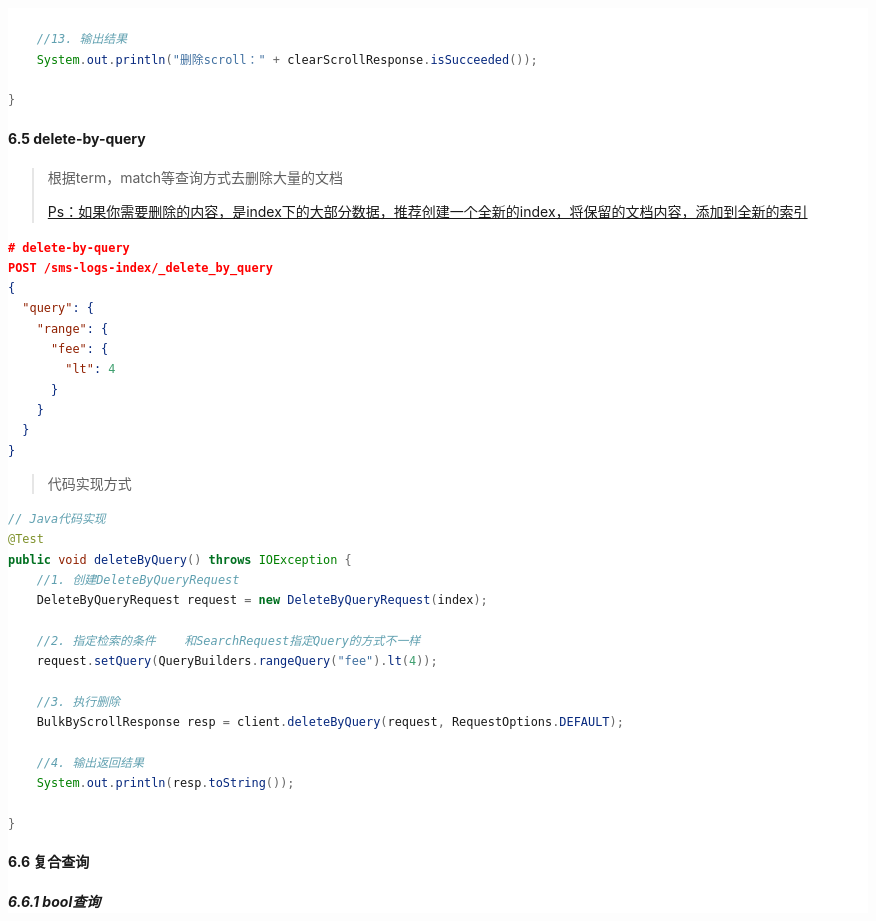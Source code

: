 ```java

    //13. 输出结果
    System.out.println("删除scroll：" + clearScrollResponse.isSucceeded());

}
```



#### 6.5 delete-by-query

> 根据term，match等查询方式去删除大量的文档
>
> [Ps：如果你需要删除的内容，是index下的大部分数据，推荐创建一个全新的index，将保留的文档内容，添加到全新的索引]()

```json
# delete-by-query
POST /sms-logs-index/_delete_by_query
{
  "query": {
    "range": {
      "fee": {
        "lt": 4
      }
    }
  }
}
```

> 代码实现方式

```java
// Java代码实现
@Test
public void deleteByQuery() throws IOException {
    //1. 创建DeleteByQueryRequest
    DeleteByQueryRequest request = new DeleteByQueryRequest(index);

    //2. 指定检索的条件    和SearchRequest指定Query的方式不一样
    request.setQuery(QueryBuilders.rangeQuery("fee").lt(4));

    //3. 执行删除
    BulkByScrollResponse resp = client.deleteByQuery(request, RequestOptions.DEFAULT);

    //4. 输出返回结果
    System.out.println(resp.toString());

}
```



#### 6.6 复合查询

##### 6.6.1 bool查询

